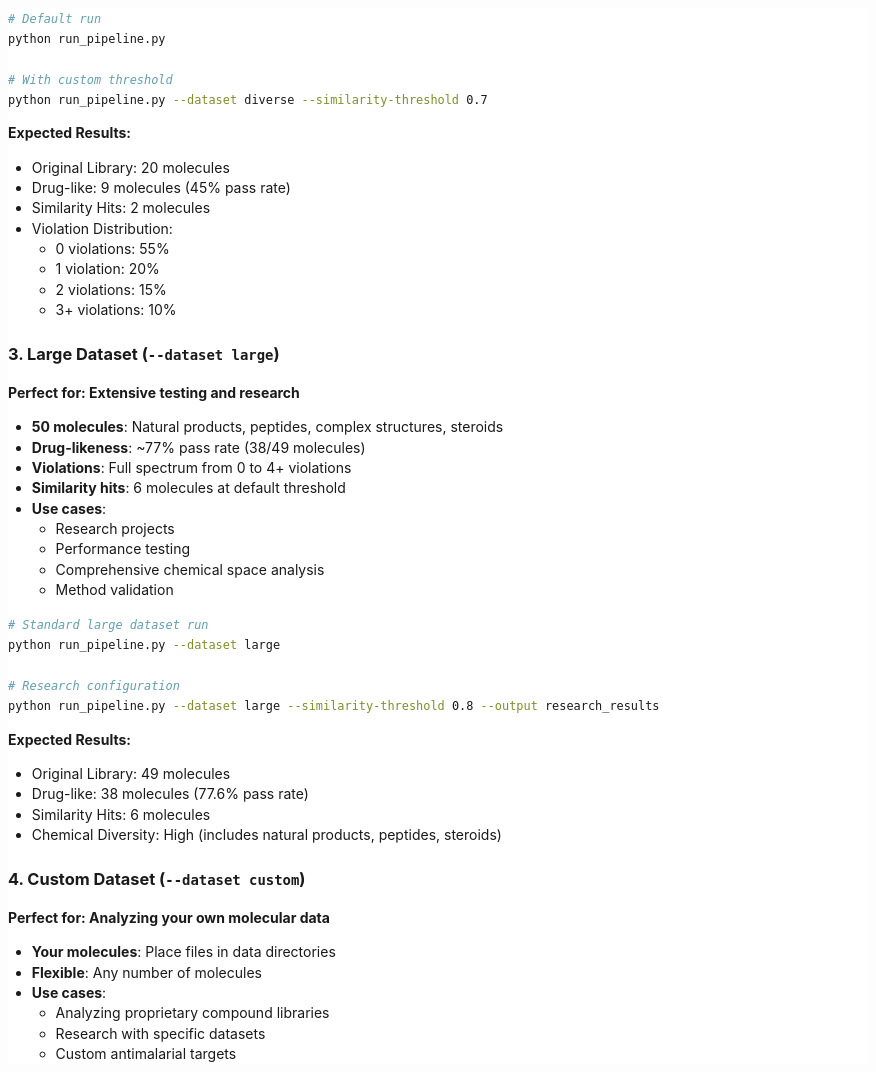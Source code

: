 ```bash
# Default run
python run_pipeline.py

# With custom threshold
python run_pipeline.py --dataset diverse --similarity-threshold 0.7
```

**Expected Results:**
- Original Library: 20 molecules
- Drug-like: 9 molecules (45% pass rate)
- Similarity Hits: 2 molecules
- Violation Distribution: 
  - 0 violations: 55%
  - 1 violation: 20%
  - 2 violations: 15%
  - 3+ violations: 10%

### 3. Large Dataset (`--dataset large`)
**Perfect for: Extensive testing and research**

- **50 molecules**: Natural products, peptides, complex structures, steroids
- **Drug-likeness**: ~77% pass rate (38/49 molecules)
- **Violations**: Full spectrum from 0 to 4+ violations
- **Similarity hits**: 6 molecules at default threshold
- **Use cases**:
  - Research projects
  - Performance testing
  - Comprehensive chemical space analysis
  - Method validation

```bash
# Standard large dataset run
python run_pipeline.py --dataset large

# Research configuration
python run_pipeline.py --dataset large --similarity-threshold 0.8 --output research_results
```

**Expected Results:**
- Original Library: 49 molecules
- Drug-like: 38 molecules (77.6% pass rate)
- Similarity Hits: 6 molecules
- Chemical Diversity: High (includes natural products, peptides, steroids)

### 4. Custom Dataset (`--dataset custom`)
**Perfect for: Analyzing your own molecular data**

- **Your molecules**: Place files in data directories
- **Flexible**: Any number of molecules
- **Use cases**:
  - Analyzing proprietary compound libraries
  - Research with specific datasets
  - Custom antimalarial targets
